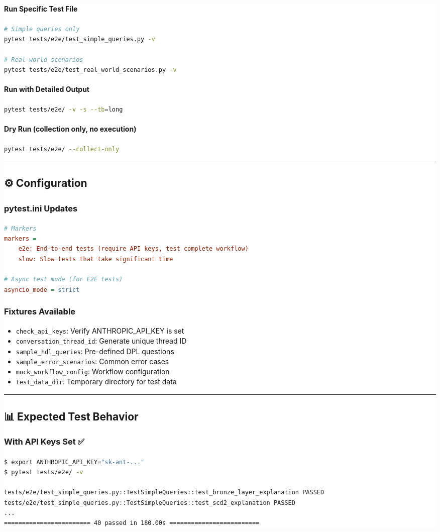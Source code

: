 #### Run Specific Test File
```bash
# Simple queries only
pytest tests/e2e/test_simple_queries.py -v

# Real-world scenarios
pytest tests/e2e/test_real_world_scenarios.py -v
```

#### Run with Detailed Output
```bash
pytest tests/e2e/ -v -s --tb=long
```

#### Dry Run (collection only, no execution)
```bash
pytest tests/e2e/ --collect-only
```

---

## ⚙️ Configuration

### pytest.ini Updates

```ini
# Markers
markers =
    e2e: End-to-end tests (require API keys, test complete workflow)
    slow: Slow tests that take significant time

# Async test mode (for E2E tests)
asyncio_mode = strict
```

### Fixtures Available

- `check_api_keys`: Verify ANTHROPIC_API_KEY is set
- `conversation_thread_id`: Generate unique thread ID
- `sample_hdl_queries`: Pre-defined DPL questions
- `sample_error_scenarios`: Common error cases
- `mock_workflow_config`: Workflow configuration
- `test_data_dir`: Temporary directory for test data

---

## 📊 Expected Test Behavior

### With API Keys Set ✅
```bash
$ export ANTHROPIC_API_KEY="sk-ant-..."
$ pytest tests/e2e/ -v

tests/e2e/test_simple_queries.py::TestSimpleQueries::test_bronze_layer_explanation PASSED
tests/e2e/test_simple_queries.py::TestSimpleQueries::test_scd2_explanation PASSED
...
======================== 40 passed in 180.00s =========================
```
